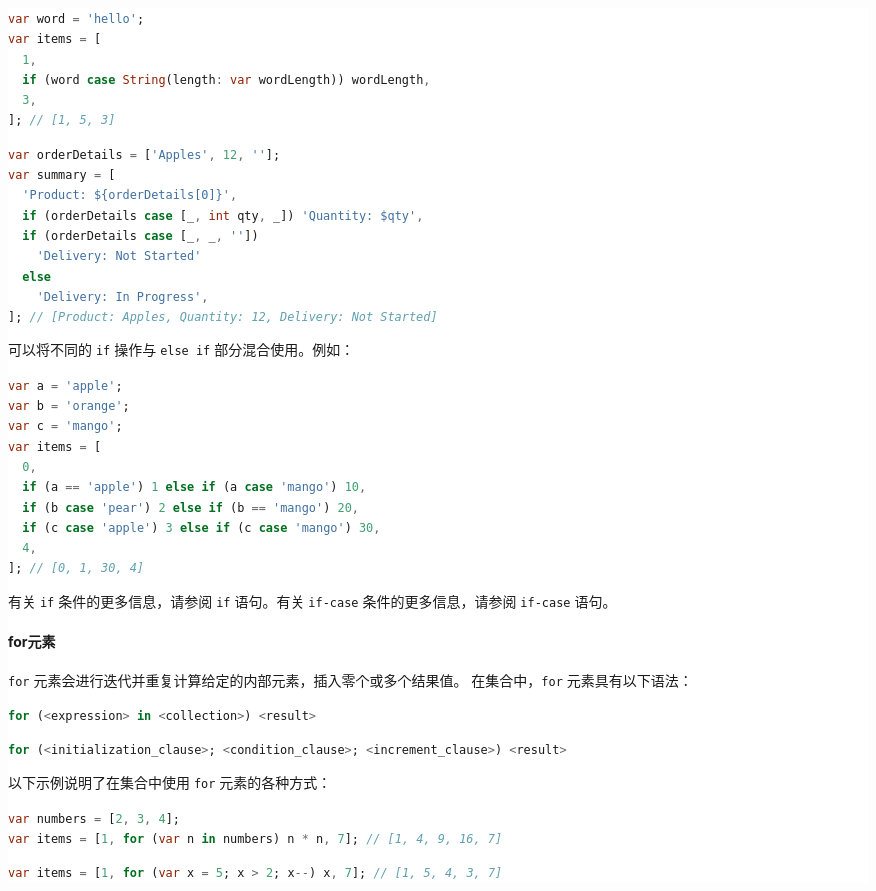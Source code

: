```dart
var word = 'hello';
var items = [
  1,
  if (word case String(length: var wordLength)) wordLength,
  3,
]; // [1, 5, 3]
```

```dart
var orderDetails = ['Apples', 12, ''];
var summary = [
  'Product: ${orderDetails[0]}',
  if (orderDetails case [_, int qty, _]) 'Quantity: $qty',
  if (orderDetails case [_, _, ''])
    'Delivery: Not Started'
  else
    'Delivery: In Progress',
]; // [Product: Apples, Quantity: 12, Delivery: Not Started]
```

可以将不同的 `if` 操作与 `else if` 部分混合使用。例如：
```dart
var a = 'apple';
var b = 'orange';
var c = 'mango';
var items = [
  0,
  if (a == 'apple') 1 else if (a case 'mango') 10,
  if (b case 'pear') 2 else if (b == 'mango') 20,
  if (c case 'apple') 3 else if (c case 'mango') 30,
  4,
]; // [0, 1, 30, 4]
```
有关 `if` 条件的更多信息，请参阅 `if` 语句。有关 `if-case` 条件的更多信息，请参阅 `if-case` 语句。

#### for元素
`for` 元素会进行迭代并重复计算给定的内部元素，插入零个或多个结果值。
在集合中，`for` 元素具有以下语法：
```dart
for (<expression> in <collection>) <result>
```

```dart
for (<initialization_clause>; <condition_clause>; <increment_clause>) <result>
```

以下示例说明了在集合中使用 `for` 元素的各种方式：
```dart
var numbers = [2, 3, 4];
var items = [1, for (var n in numbers) n * n, 7]; // [1, 4, 9, 16, 7]
```

```dart
var items = [1, for (var x = 5; x > 2; x--) x, 7]; // [1, 5, 4, 3, 7]
```
